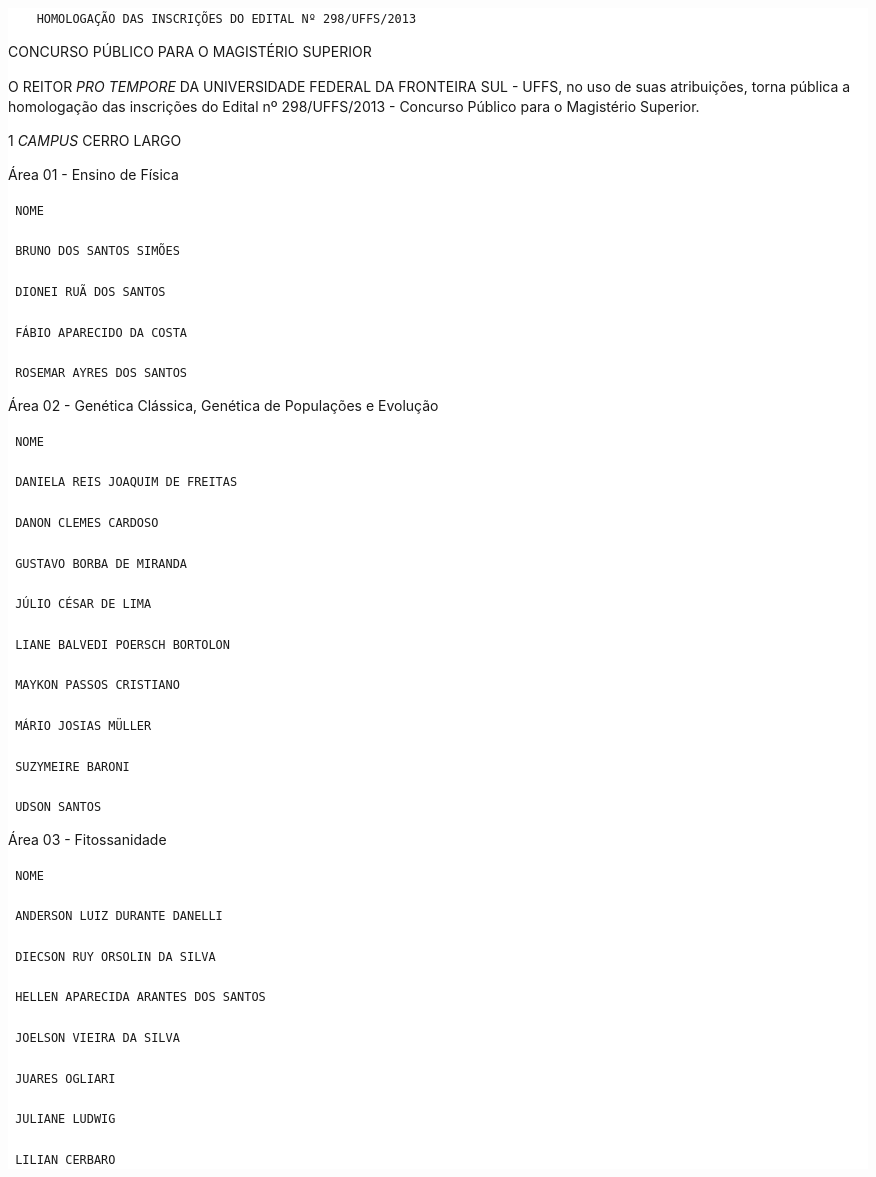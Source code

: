         HOMOLOGAÇÃO DAS INSCRIÇÕES DO EDITAL Nº 298/UFFS/2013  

CONCURSO PÚBLICO PARA O MAGISTÉRIO SUPERIOR

 O REITOR *PRO TEMPORE* DA UNIVERSIDADE FEDERAL DA FRONTEIRA SUL - UFFS, no uso de suas atribuições, torna pública a homologação das inscrições do Edital nº 298/UFFS/2013 - Concurso Público para o Magistério Superior.

  

 1 *CAMPUS* CERRO LARGO

 Área 01 - Ensino de Física

     NOME

     BRUNO DOS SANTOS SIMÕES

     DIONEI RUÃ DOS SANTOS

     FÁBIO APARECIDO DA COSTA

     ROSEMAR AYRES DOS SANTOS

      

 Área 02 - Genética Clássica, Genética de Populações e Evolução

     NOME

     DANIELA REIS JOAQUIM DE FREITAS

     DANON CLEMES CARDOSO

     GUSTAVO BORBA DE MIRANDA

     JÚLIO CÉSAR DE LIMA

     LIANE BALVEDI POERSCH BORTOLON

     MAYKON PASSOS CRISTIANO

     MÁRIO JOSIAS MÜLLER

     SUZYMEIRE BARONI

     UDSON SANTOS

      

 Área 03 - Fitossanidade

     NOME

     ANDERSON LUIZ DURANTE DANELLI

     DIECSON RUY ORSOLIN DA SILVA

     HELLEN APARECIDA ARANTES DOS SANTOS

     JOELSON VIEIRA DA SILVA

     JUARES OGLIARI

     JULIANE LUDWIG

     LILIAN CERBARO
